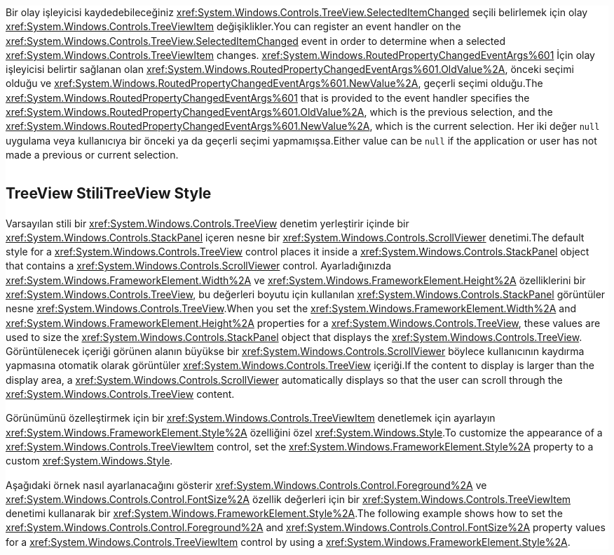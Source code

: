  <span data-ttu-id="6f4c0-131">Bir olay işleyicisi kaydedebileceğiniz <xref:System.Windows.Controls.TreeView.SelectedItemChanged> seçili belirlemek için olay <xref:System.Windows.Controls.TreeViewItem> değişiklikler.</span><span class="sxs-lookup"><span data-stu-id="6f4c0-131">You can register an event handler on the <xref:System.Windows.Controls.TreeView.SelectedItemChanged> event in order to determine when a selected <xref:System.Windows.Controls.TreeViewItem> changes.</span></span> <span data-ttu-id="6f4c0-132"><xref:System.Windows.RoutedPropertyChangedEventArgs%601> İçin olay işleyicisi belirtir sağlanan olan <xref:System.Windows.RoutedPropertyChangedEventArgs%601.OldValue%2A>, önceki seçimi olduğu ve <xref:System.Windows.RoutedPropertyChangedEventArgs%601.NewValue%2A>, geçerli seçimi olduğu.</span><span class="sxs-lookup"><span data-stu-id="6f4c0-132">The <xref:System.Windows.RoutedPropertyChangedEventArgs%601> that is provided to the event handler specifies the <xref:System.Windows.RoutedPropertyChangedEventArgs%601.OldValue%2A>, which is the previous selection, and the <xref:System.Windows.RoutedPropertyChangedEventArgs%601.NewValue%2A>, which is the current selection.</span></span> <span data-ttu-id="6f4c0-133">Her iki değer `null` uygulama veya kullanıcıya bir önceki ya da geçerli seçimi yapmamışsa.</span><span class="sxs-lookup"><span data-stu-id="6f4c0-133">Either value can be `null` if the application or user has not made a previous or current selection.</span></span>  
  
<a name="TreeView_Style"></a>   
## <a name="treeview-style"></a><span data-ttu-id="6f4c0-134">TreeView Stili</span><span class="sxs-lookup"><span data-stu-id="6f4c0-134">TreeView Style</span></span>  
 <span data-ttu-id="6f4c0-135">Varsayılan stili bir <xref:System.Windows.Controls.TreeView> denetim yerleştirir içinde bir <xref:System.Windows.Controls.StackPanel> içeren nesne bir <xref:System.Windows.Controls.ScrollViewer> denetimi.</span><span class="sxs-lookup"><span data-stu-id="6f4c0-135">The default style for a <xref:System.Windows.Controls.TreeView> control places it inside a <xref:System.Windows.Controls.StackPanel> object that contains a <xref:System.Windows.Controls.ScrollViewer> control.</span></span> <span data-ttu-id="6f4c0-136">Ayarladığınızda <xref:System.Windows.FrameworkElement.Width%2A> ve <xref:System.Windows.FrameworkElement.Height%2A> özelliklerini bir <xref:System.Windows.Controls.TreeView>, bu değerleri boyutu için kullanılan <xref:System.Windows.Controls.StackPanel> görüntüler nesne <xref:System.Windows.Controls.TreeView>.</span><span class="sxs-lookup"><span data-stu-id="6f4c0-136">When you set the <xref:System.Windows.FrameworkElement.Width%2A> and <xref:System.Windows.FrameworkElement.Height%2A> properties for a <xref:System.Windows.Controls.TreeView>, these values are used to size the <xref:System.Windows.Controls.StackPanel> object that displays the <xref:System.Windows.Controls.TreeView>.</span></span> <span data-ttu-id="6f4c0-137">Görüntülenecek içeriği görünen alanın büyükse bir <xref:System.Windows.Controls.ScrollViewer> böylece kullanıcının kaydırma yapmasına otomatik olarak görüntüler <xref:System.Windows.Controls.TreeView> içeriği.</span><span class="sxs-lookup"><span data-stu-id="6f4c0-137">If the content to display is larger than the display area, a <xref:System.Windows.Controls.ScrollViewer> automatically displays so that the user can scroll through the <xref:System.Windows.Controls.TreeView> content.</span></span>  
  
 <span data-ttu-id="6f4c0-138">Görünümünü özelleştirmek için bir <xref:System.Windows.Controls.TreeViewItem> denetlemek için ayarlayın <xref:System.Windows.FrameworkElement.Style%2A> özelliğini özel <xref:System.Windows.Style>.</span><span class="sxs-lookup"><span data-stu-id="6f4c0-138">To customize the appearance of a <xref:System.Windows.Controls.TreeViewItem> control, set the <xref:System.Windows.FrameworkElement.Style%2A> property to a custom <xref:System.Windows.Style>.</span></span>  
  
 <span data-ttu-id="6f4c0-139">Aşağıdaki örnek nasıl ayarlanacağını gösterir <xref:System.Windows.Controls.Control.Foreground%2A> ve <xref:System.Windows.Controls.Control.FontSize%2A> özellik değerleri için bir <xref:System.Windows.Controls.TreeViewItem> denetimi kullanarak bir <xref:System.Windows.FrameworkElement.Style%2A>.</span><span class="sxs-lookup"><span data-stu-id="6f4c0-139">The following example shows how to set the <xref:System.Windows.Controls.Control.Foreground%2A> and <xref:System.Windows.Controls.Control.FontSize%2A> property values for a <xref:System.Windows.Controls.TreeViewItem> control by using a <xref:System.Windows.FrameworkElement.Style%2A>.</span></span>  
  